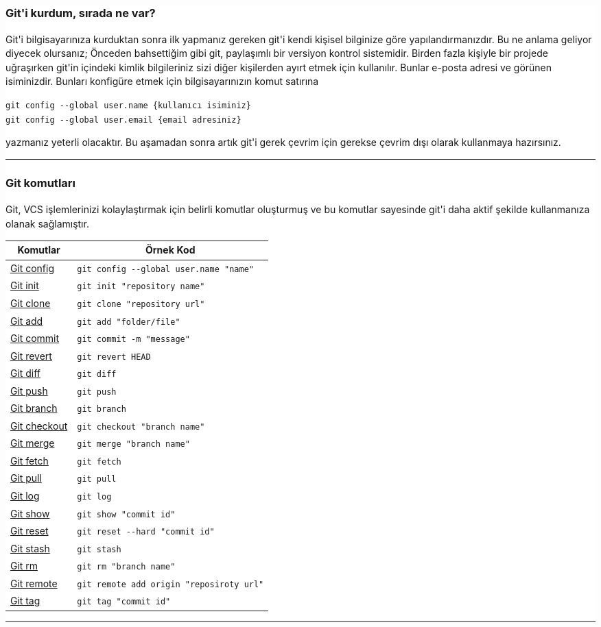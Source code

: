 
<h3 id="after-installation">Git'i kurdum, sırada ne var?</h3>
<p>Git'i bilgisayarınıza kurduktan sonra ilk yapmanız gereken git'i kendi kişisel bilginize göre yapılandırmanızdır. Bu ne anlama geliyor diyecek olursanız; Önceden bahsettiğim gibi git, paylaşımlı bir versiyon kontrol sistemidir. Birden fazla kişiyle bir projede uğraşırken git'in içindeki kimlik bilgileriniz sizi diğer kişilerden ayırt etmek için kullanılır. Bunlar e-posta adresi ve görünen isiminizdir. Bunları konfigüre etmek için bilgisayarınızın komut satırına </p>

```
git config --global user.name {kullanıcı isiminiz}
git config --global user.email {email adresiniz}
```

<p>yazmanız yeterli olacaktır. Bu aşamadan sonra artık git'i gerek çevrim için gerekse çevrim dışı olarak kullanmaya hazırsınız.</p>

---

<h3 id="commands">Git komutları</h3>
<p>Git, VCS işlemlerinizi kolaylaştırmak için belirli komutlar oluşturmuş ve bu komutlar sayesinde git'i daha aktif şekilde kullanmanıza olanak sağlamıştır.</p>

| Komutlar                              | Örnek Kod                                |
| ------------------------------------- | ---------------------------------------- |
| <a href="#config">Git config </a>     | `git config --global user.name "name"`   |
| <a href="#config" >Git init </a>      | `git init "repository name"`             |
| <a href="#clone">Git clone </a>       | `git clone "repository url"`             |
| <a href="#add">Git add </a>           | `git add "folder/file"`                  |
| <a href="#commit">Git commit </a>     | `git commit -m "message"`                |
| <a href="#revert">Git revert </a>     | `git revert HEAD`                        |
| <a href="#diff">Git diff </a>         | `git diff`                               |
| <a href="#push">Git push </a>         | `git push`                               |
| <a href="#branch">Git branch </a>     | `git branch`                             |
| <a href="#checkout">Git checkout </a> | `git checkout "branch name"`             |
| <a href="#merge">Git merge </a>       | `git merge "branch name"`                |
| <a href="#fetch">Git fetch </a>       | `git fetch`                              |
| <a href="#pull">Git pull </a>         | `git pull`                               |
| <a href="#log">Git log </a>           | `git log`                                |
| <a href="#show">Git show </a>         | `git show "commit id"`                   |
| <a href="#reset">Git reset </a>       | `git reset --hard "commit id" `          |
| <a href="#stash">Git stash </a>       | `git stash`                              |
| <a href="#rm">Git rm </a>             | `git rm "branch name"`                   |
| <a href="#remote">Git remote </a>     | `git remote add origin "reposiroty url"` |
| <a href="#tag">Git tag </a>           | `git tag "commit id"`                    |

---